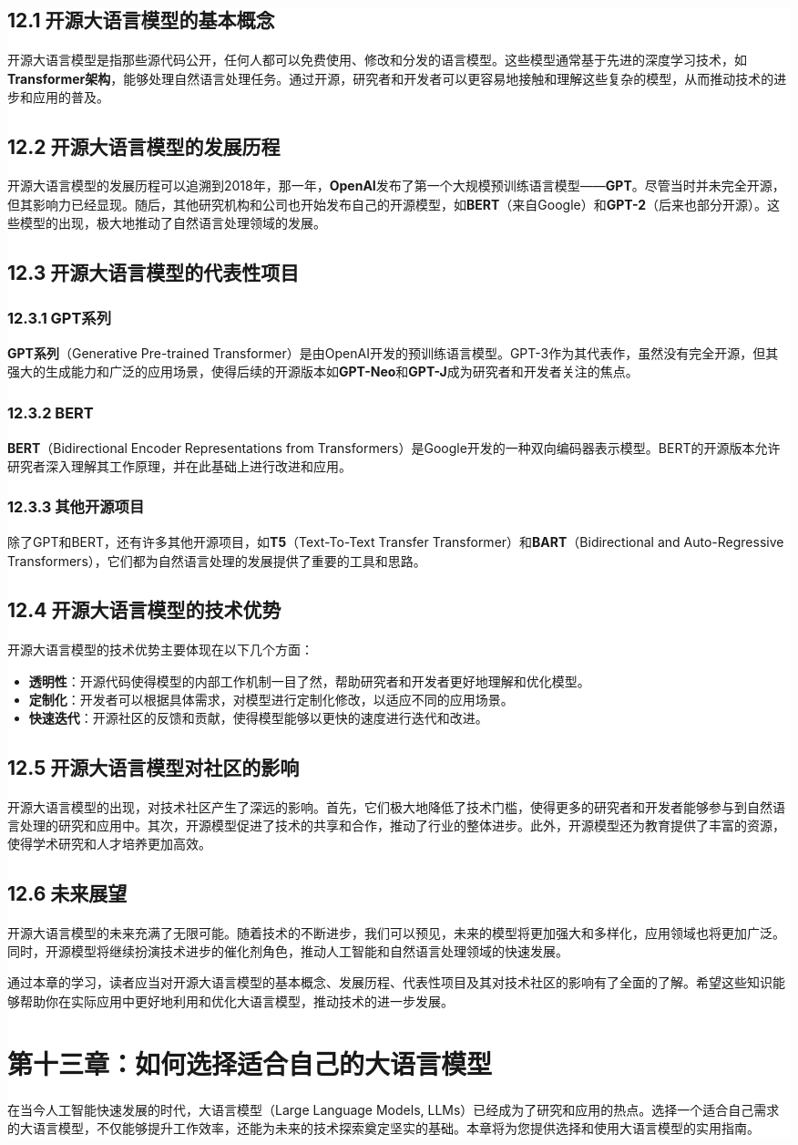 ## 12.1 开源大语言模型的基本概念

开源大语言模型是指那些源代码公开，任何人都可以免费使用、修改和分发的语言模型。这些模型通常基于先进的深度学习技术，如**Transformer架构**，能够处理自然语言处理任务。通过开源，研究者和开发者可以更容易地接触和理解这些复杂的模型，从而推动技术的进步和应用的普及。

## 12.2 开源大语言模型的发展历程

开源大语言模型的发展历程可以追溯到2018年，那一年，**OpenAI**发布了第一个大规模预训练语言模型——**GPT**。尽管当时并未完全开源，但其影响力已经显现。随后，其他研究机构和公司也开始发布自己的开源模型，如**BERT**（来自Google）和**GPT-2**（后来也部分开源）。这些模型的出现，极大地推动了自然语言处理领域的发展。

## 12.3 开源大语言模型的代表性项目

### 12.3.1 GPT系列

**GPT系列**（Generative Pre-trained Transformer）是由OpenAI开发的预训练语言模型。GPT-3作为其代表作，虽然没有完全开源，但其强大的生成能力和广泛的应用场景，使得后续的开源版本如**GPT-Neo**和**GPT-J**成为研究者和开发者关注的焦点。

### 12.3.2 BERT

**BERT**（Bidirectional Encoder Representations from Transformers）是Google开发的一种双向编码器表示模型。BERT的开源版本允许研究者深入理解其工作原理，并在此基础上进行改进和应用。

### 12.3.3 其他开源项目

除了GPT和BERT，还有许多其他开源项目，如**T5**（Text-To-Text Transfer Transformer）和**BART**（Bidirectional and Auto-Regressive Transformers），它们都为自然语言处理的发展提供了重要的工具和思路。

## 12.4 开源大语言模型的技术优势

开源大语言模型的技术优势主要体现在以下几个方面：

- **透明性**：开源代码使得模型的内部工作机制一目了然，帮助研究者和开发者更好地理解和优化模型。
- **定制化**：开发者可以根据具体需求，对模型进行定制化修改，以适应不同的应用场景。
- **快速迭代**：开源社区的反馈和贡献，使得模型能够以更快的速度进行迭代和改进。

## 12.5 开源大语言模型对社区的影响

开源大语言模型的出现，对技术社区产生了深远的影响。首先，它们极大地降低了技术门槛，使得更多的研究者和开发者能够参与到自然语言处理的研究和应用中。其次，开源模型促进了技术的共享和合作，推动了行业的整体进步。此外，开源模型还为教育提供了丰富的资源，使得学术研究和人才培养更加高效。

## 12.6 未来展望

开源大语言模型的未来充满了无限可能。随着技术的不断进步，我们可以预见，未来的模型将更加强大和多样化，应用领域也将更加广泛。同时，开源模型将继续扮演技术进步的催化剂角色，推动人工智能和自然语言处理领域的快速发展。

通过本章的学习，读者应当对开源大语言模型的基本概念、发展历程、代表性项目及其对技术社区的影响有了全面的了解。希望这些知识能够帮助你在实际应用中更好地利用和优化大语言模型，推动技术的进一步发展。

# 第十三章：如何选择适合自己的大语言模型

在当今人工智能快速发展的时代，大语言模型（Large Language Models, LLMs）已经成为了研究和应用的热点。选择一个适合自己需求的大语言模型，不仅能够提升工作效率，还能为未来的技术探索奠定坚实的基础。本章将为您提供选择和使用大语言模型的实用指南。
